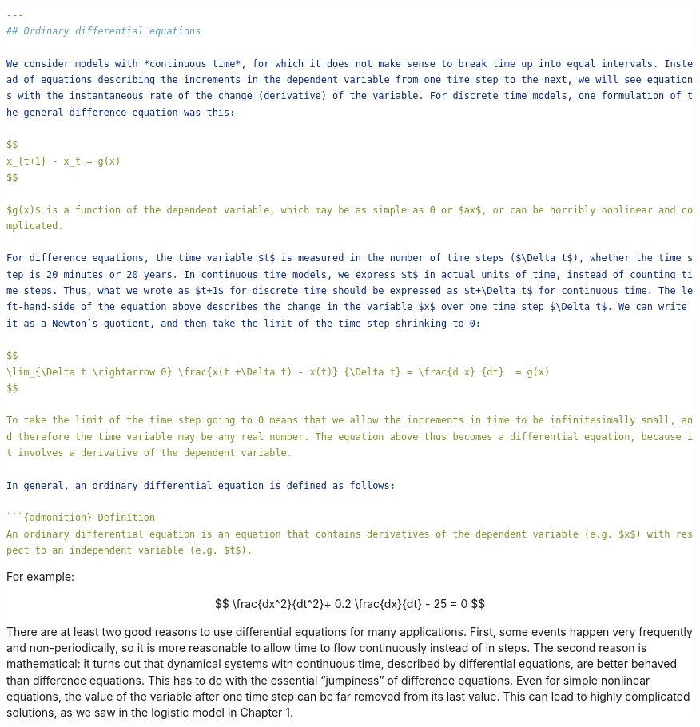 ```yaml
---
## Ordinary differential equations

We consider models with *continuous time*, for which it does not make sense to break time up into equal intervals. Instead of equations describing the increments in the dependent variable from one time step to the next, we will see equations with the instantaneous rate of the change (derivative) of the variable. For discrete time models, one formulation of the general difference equation was this:

$$
x_{t+1} - x_t = g(x)
$$ 

$g(x)$ is a function of the dependent variable, which may be as simple as 0 or $ax$, or can be horribly nonlinear and complicated.

For difference equations, the time variable $t$ is measured in the number of time steps ($\Delta t$), whether the time step is 20 minutes or 20 years. In continuous time models, we express $t$ in actual units of time, instead of counting time steps. Thus, what we wrote as $t+1$ for discrete time should be expressed as $t+\Delta t$ for continuous time. The left-hand-side of the equation above describes the change in the variable $x$ over one time step $\Delta t$. We can write it as a Newton’s quotient, and then take the limit of the time step shrinking to 0:

$$
\lim_{\Delta t \rightarrow 0} \frac{x(t +\Delta t) - x(t)} {\Delta t} = \frac{d x} {dt}  = g(x)
$$

To take the limit of the time step going to 0 means that we allow the increments in time to be infinitesimally small, and therefore the time variable may be any real number. The equation above thus becomes a differential equation, because it involves a derivative of the dependent variable.

In general, an ordinary differential equation is defined as follows:

```{admonition} Definition
An ordinary differential equation is an equation that contains derivatives of the dependent variable (e.g. $x$) with respect to an independent variable (e.g. $t$).
```

For example:

$$ 
\frac{dx^2}{dt^2}+ 0.2 \frac{dx}{dt} - 25 = 0
$$

There are at least two good reasons to use differential equations for many applications. First, some events happen very frequently and non-periodically, so it is more reasonable to allow time to flow continuously instead of in steps. The second reason is mathematical: it turns out that dynamical systems with continuous time, described by differential equations, are better behaved than difference equations. This has to do with the essential “jumpiness” of difference equations. Even for simple nonlinear equations, the value of the variable after one time step can be far removed from its last value. This can lead to highly complicated solutions, as we saw in the logistic model in Chapter 1.
